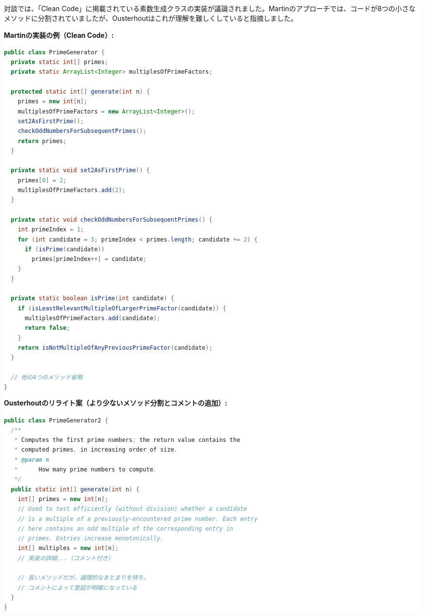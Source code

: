 対談では、「Clean Code」に掲載されている素数生成クラスの実装が議論されました。Martinのアプローチでは、コードが8つの小さなメソッドに分割されていましたが、Ousterhoutはこれが理解を難しくしていると指摘しました。

**Martinの実装の例（Clean Code）:**
```java
public class PrimeGenerator {
  private static int[] primes;
  private static ArrayList<Integer> multiplesOfPrimeFactors;
  
  protected static int[] generate(int n) {
    primes = new int[n];
    multiplesOfPrimeFactors = new ArrayList<Integer>();
    set2AsFirstPrime();
    checkOddNumbersForSubsequentPrimes();
    return primes;
  }
  
  private static void set2AsFirstPrime() {
    primes[0] = 2;
    multiplesOfPrimeFactors.add(2);
  }
  
  private static void checkOddNumbersForSubsequentPrimes() {
    int primeIndex = 1;
    for (int candidate = 3; primeIndex < primes.length; candidate += 2) {
      if (isPrime(candidate))
        primes[primeIndex++] = candidate;
    }
  }
  
  private static boolean isPrime(int candidate) {
    if (isLeastRelevantMultipleOfLargerPrimeFactor(candidate)) {
      multiplesOfPrimeFactors.add(candidate);
      return false;
    }
    return isNotMultipleOfAnyPreviousPrimeFactor(candidate);
  }
  
  // 他の4つのメソッド省略
}
```

**Ousterhoutのリライト案（より少ないメソッド分割とコメントの追加）:**
```java
public class PrimeGenerator2 {
  /**
   * Computes the first prime numbers; the return value contains the
   * computed primes, in increasing order of size.
   * @param n
   *      How many prime numbers to compute.
   */
  public static int[] generate(int n) {
    int[] primes = new int[n];
    // Used to test efficiently (without division) whether a candidate
    // is a multiple of a previously-encountered prime number. Each entry
    // here contains an odd multiple of the corresponding entry in
    // primes. Entries increase monotonically.
    int[] multiples = new int[n];
    // 実装の詳細...（コメント付き）
    
    // 長いメソッドだが、論理的なまとまりを持ち、
    // コメントによって意図が明確になっている
  }
}
```
